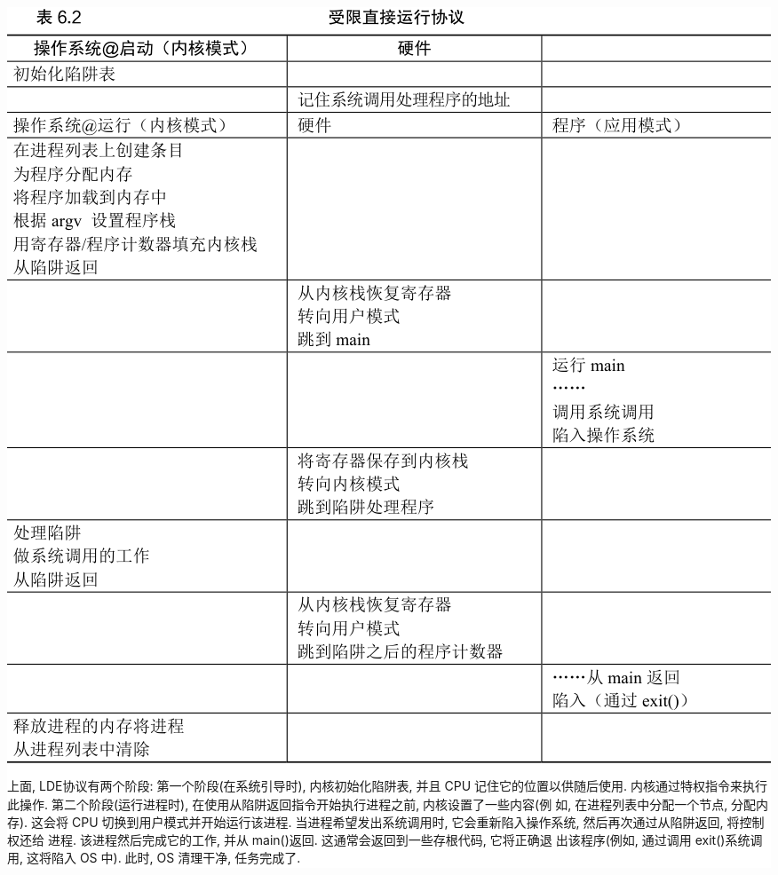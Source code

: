 ![](assets/Pasted%20image%2020230326210122.png)
上面,  LDE协议有两个阶段: 
第一个阶段(在系统引导时), 内核初始化陷阱表, 并且 CPU 记住它的位置以供随后使用. 内核通过特权指令来执行此操作.
第二个阶段(运行进程时), 在使用从陷阱返回指令开始执行进程之前, 内核设置了一些内容(例
如, 在进程列表中分配一个节点, 分配内存). 这会将 CPU 切换到用户模式并开始运行该进程. 
当进程希望发出系统调用时, 它会重新陷入操作系统, 然后再次通过从陷阱返回, 将控制权还给
进程. 该进程然后完成它的工作, 并从 main()返回. 这通常会返回到一些存根代码, 它将正确退
出该程序(例如, 通过调用 exit()系统调用, 这将陷入 OS 中). 此时, OS 清理干净, 任务完成了. 
